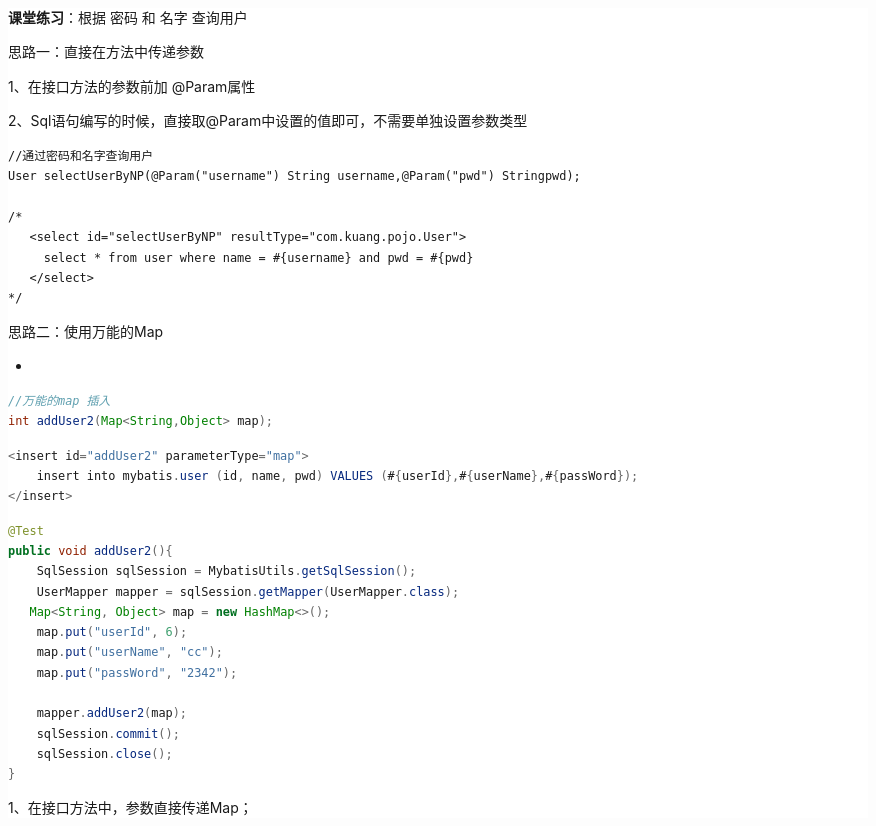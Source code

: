 **课堂练习**：根据 密码 和 名字 查询用户

思路一：直接在方法中传递参数

1、在接口方法的参数前加 @Param属性

2、Sql语句编写的时候，直接取@Param中设置的值即可，不需要单独设置参数类型

```
//通过密码和名字查询用户
User selectUserByNP(@Param("username") String username,@Param("pwd") Stringpwd);

/*
   <select id="selectUserByNP" resultType="com.kuang.pojo.User">
     select * from user where name = #{username} and pwd = #{pwd}
   </select>
*/
```







思路二：使用万能的Map

- 

```java
//万能的map 插入
int addUser2(Map<String,Object> map);
```

```java
<insert id="addUser2" parameterType="map">
    insert into mybatis.user (id, name, pwd) VALUES (#{userId},#{userName},#{passWord});
</insert>
```

```java
@Test
public void addUser2(){
    SqlSession sqlSession = MybatisUtils.getSqlSession();
    UserMapper mapper = sqlSession.getMapper(UserMapper.class);
   Map<String, Object> map = new HashMap<>();
    map.put("userId", 6);
    map.put("userName", "cc");
    map.put("passWord", "2342");

    mapper.addUser2(map);
    sqlSession.commit();
    sqlSession.close();
}
```





1、在接口方法中，参数直接传递Map；

